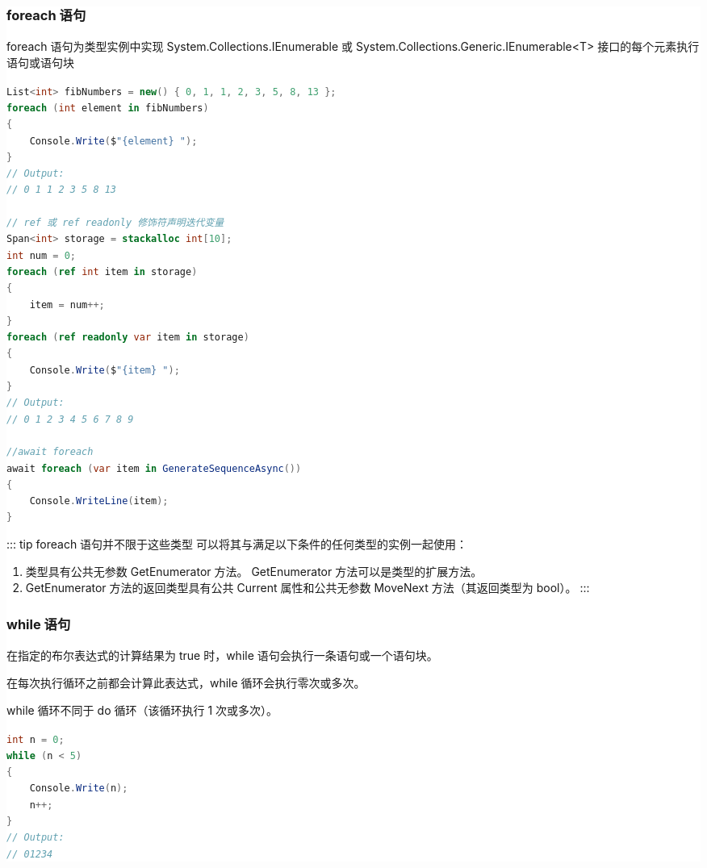 ### foreach 语句
foreach 语句为类型实例中实现 System.Collections.IEnumerable 或 System.Collections.Generic.IEnumerable\<T> 接口的每个元素执行语句或语句块
```C#
List<int> fibNumbers = new() { 0, 1, 1, 2, 3, 5, 8, 13 };
foreach (int element in fibNumbers)
{
    Console.Write($"{element} ");
}
// Output:
// 0 1 1 2 3 5 8 13

// ref 或 ref readonly 修饰符声明迭代变量
Span<int> storage = stackalloc int[10];
int num = 0;
foreach (ref int item in storage)
{
    item = num++;
}
foreach (ref readonly var item in storage)
{
    Console.Write($"{item} ");
}
// Output:
// 0 1 2 3 4 5 6 7 8 9

//await foreach
await foreach (var item in GenerateSequenceAsync())
{
    Console.WriteLine(item);
}
```
::: tip foreach 语句并不限于这些类型
可以将其与满足以下条件的任何类型的实例一起使用：
1. 类型具有公共无参数 GetEnumerator 方法。 GetEnumerator 方法可以是类型的扩展方法。
2. GetEnumerator 方法的返回类型具有公共 Current 属性和公共无参数 MoveNext 方法（其返回类型为 bool）。
:::

### while 语句
在指定的布尔表达式的计算结果为 true 时，while 语句会执行一条语句或一个语句块。 

在每次执行循环之前都会计算此表达式，while 循环会执行零次或多次。 

while 循环不同于 do 循环（该循环执行 1 次或多次）。

```C#
int n = 0;
while (n < 5)
{
    Console.Write(n);
    n++;
}
// Output:
// 01234
```
